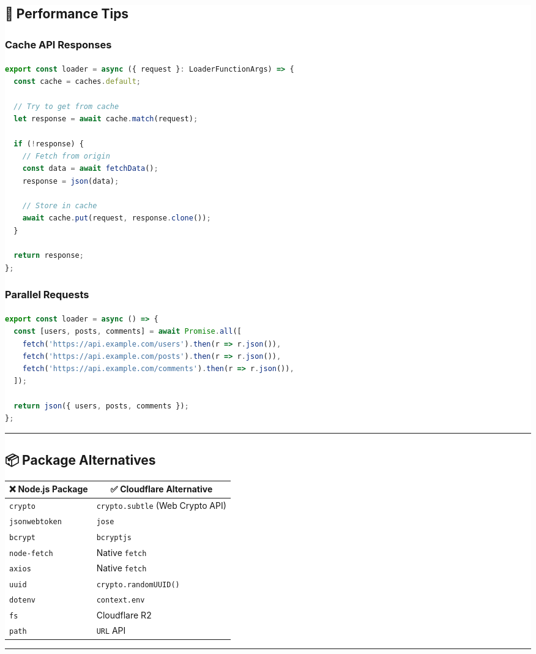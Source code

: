 
## 🚀 Performance Tips

### Cache API Responses
```typescript
export const loader = async ({ request }: LoaderFunctionArgs) => {
  const cache = caches.default;
  
  // Try to get from cache
  let response = await cache.match(request);
  
  if (!response) {
    // Fetch from origin
    const data = await fetchData();
    response = json(data);
    
    // Store in cache
    await cache.put(request, response.clone());
  }
  
  return response;
};
```

### Parallel Requests
```typescript
export const loader = async () => {
  const [users, posts, comments] = await Promise.all([
    fetch('https://api.example.com/users').then(r => r.json()),
    fetch('https://api.example.com/posts').then(r => r.json()),
    fetch('https://api.example.com/comments').then(r => r.json()),
  ]);
  
  return json({ users, posts, comments });
};
```

---

## 📦 Package Alternatives

| ❌ Node.js Package | ✅ Cloudflare Alternative |
|-------------------|--------------------------|
| `crypto` | `crypto.subtle` (Web Crypto API) |
| `jsonwebtoken` | `jose` |
| `bcrypt` | `bcryptjs` |
| `node-fetch` | Native `fetch` |
| `axios` | Native `fetch` |
| `uuid` | `crypto.randomUUID()` |
| `dotenv` | `context.env` |
| `fs` | Cloudflare R2 |
| `path` | `URL` API |

---